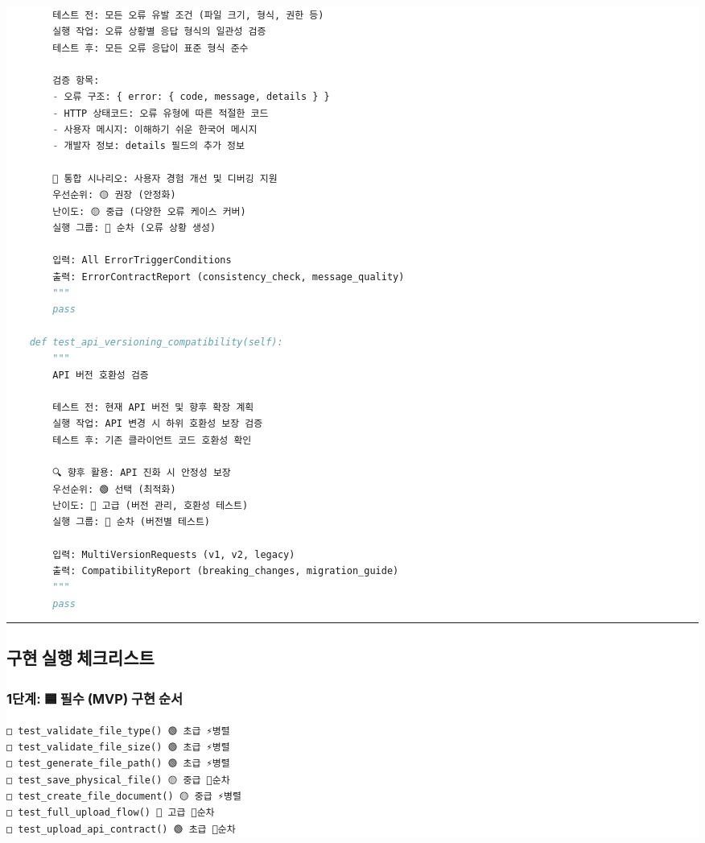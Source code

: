```python
        테스트 전: 모든 오류 유발 조건 (파일 크기, 형식, 권한 등)
        실행 작업: 오류 상황별 응답 형식의 일관성 검증
        테스트 후: 모든 오류 응답이 표준 형식 준수
        
        검증 항목:
        - 오류 구조: { error: { code, message, details } }
        - HTTP 상태코드: 오류 유형에 따른 적절한 코드
        - 사용자 메시지: 이해하기 쉬운 한국어 메시지
        - 개발자 정보: details 필드의 추가 정보
        
        🔗 통합 시나리오: 사용자 경험 개선 및 디버깅 지원
        우선순위: 🟡 권장 (안정화)
        난이도: 🟡 중급 (다양한 오류 케이스 커버)
        실행 그룹: 🔄 순차 (오류 상황 생성)
        
        입력: All ErrorTriggerConditions
        출력: ErrorContractReport (consistency_check, message_quality)
        """
        pass
    
    def test_api_versioning_compatibility(self):
        """
        API 버전 호환성 검증
        
        테스트 전: 현재 API 버전 및 향후 확장 계획
        실행 작업: API 변경 시 하위 호환성 보장 검증
        테스트 후: 기존 클라이언트 코드 호환성 확인
        
        🔍 향후 활용: API 진화 시 안정성 보장
        우선순위: 🟢 선택 (최적화)
        난이도: 🔴 고급 (버전 관리, 호환성 테스트)
        실행 그룹: 🔄 순차 (버전별 테스트)
        
        입력: MultiVersionRequests (v1, v2, legacy)
        출력: CompatibilityReport (breaking_changes, migration_guide)
        """
        pass
```

---

## 구현 실행 체크리스트

### 1단계: 🟦 필수 (MVP) 구현 순서

```
□ test_validate_file_type() 🟢 초급 ⚡병렬
□ test_validate_file_size() 🟢 초급 ⚡병렬
□ test_generate_file_path() 🟢 초급 ⚡병렬
□ test_save_physical_file() 🟡 중급 🔄순차
□ test_create_file_document() 🟡 중급 ⚡병렬
□ test_full_upload_flow() 🔴 고급 🔄순차
□ test_upload_api_contract() 🟢 초급 🔄순차
```
